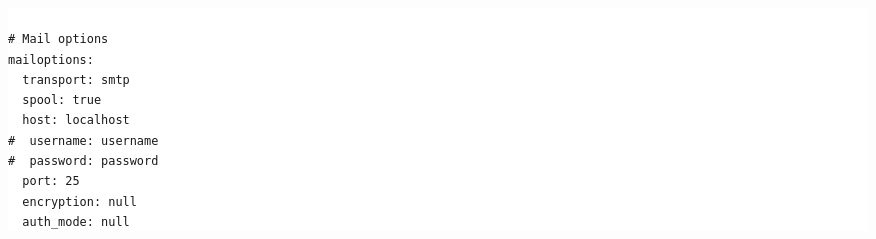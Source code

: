 ```

# Mail options
mailoptions:
  transport: smtp
  spool: true
  host: localhost
#  username: username
#  password: password
  port: 25
  encryption: null
  auth_mode: null

```



